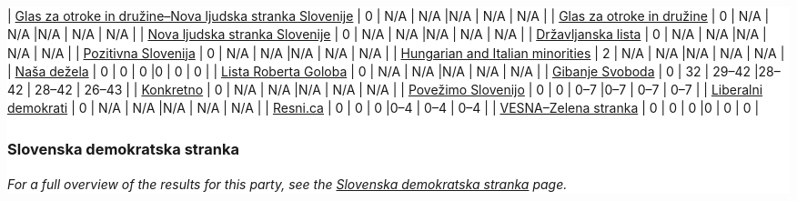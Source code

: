 | <a href="#glas-za-otroke-in-družine–nova-ljudska-stranka-slovenije">Glas za otroke in družine–Nova ljudska stranka Slovenije</a> | 0 | N/A | N/A |N/A | N/A | N/A |
| <a href="#glas-za-otroke-in-družine">Glas za otroke in družine</a> | 0 | N/A | N/A |N/A | N/A | N/A |
| <a href="#nova-ljudska-stranka-slovenije">Nova ljudska stranka Slovenije</a> | 0 | N/A | N/A |N/A | N/A | N/A |
| <a href="#državljanska-lista">Državljanska lista</a> | 0 | N/A | N/A |N/A | N/A | N/A |
| <a href="#pozitivna-slovenija">Pozitivna Slovenija</a> | 0 | N/A | N/A |N/A | N/A | N/A |
| <a href="#hungarian-and-italian-minorities">Hungarian and Italian minorities</a> | 2 | N/A | N/A |N/A | N/A | N/A |
| <a href="#naša-dežela">Naša dežela</a> | 0 | 0 | 0 |0 | 0 | 0 |
| <a href="#lista-roberta-goloba">Lista Roberta Goloba</a> | 0 | N/A | N/A |N/A | N/A | N/A |
| <a href="#gibanje-svoboda">Gibanje Svoboda</a> | 0 | 32 | 29–42 |28–42 | 28–42 | 26–43 |
| <a href="#konkretno">Konkretno</a> | 0 | N/A | N/A |N/A | N/A | N/A |
| <a href="#povežimo-slovenijo">Povežimo Slovenijo</a> | 0 | 0 | 0–7 |0–7 | 0–7 | 0–7 |
| <a href="#liberalni-demokrati">Liberalni demokrati</a> | 0 | N/A | N/A |N/A | N/A | N/A |
| <a href="#resni.ca">Resni.ca</a> | 0 | 0 | 0 |0–4 | 0–4 | 0–4 |
| <a href="#vesna–zelena-stranka">VESNA–Zelena stranka</a> | 0 | 0 | 0 |0 | 0 | 0 |

### Slovenska demokratska stranka

*For a full overview of the results for this party, see the [Slovenska demokratska stranka](party-slovenskademokratskastranka.html) page.*
